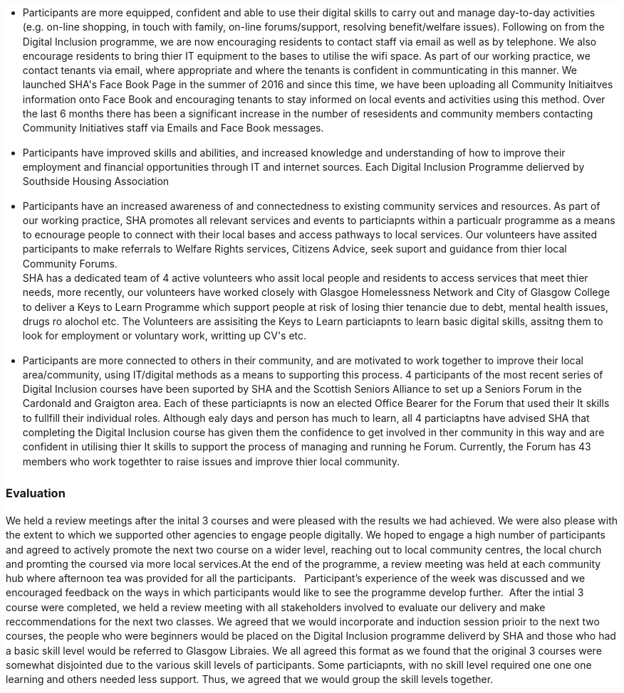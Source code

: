* Participants are more equipped, confident and able to use their digital skills to carry out and manage day-to-day activities (e.g. on-line shopping, in touch with family, on-line forums/support, resolving benefit/welfare issues).
Following on from the Digital Inclusion programme, we are now encouraging residents to contact staff via email as well as by telephone.  We also encourage residents to bring thier IT equipment to the bases to utilise the wifi space.
As part of our working practice, we contact tenants via email, where appropriate and where the tenants is confident in communticating in this manner. We launched SHA's Face Book Page in the summer of 2016 and since this time, we have been uploading all Community Initiaitves information onto Face Book and encouraging tenants to stay informed on local events and activities using this method.   Over the last 6 months there has been a significant increase in the number of resesidents and community members contacting Community Initiatives staff via Emails and Face Book messages.  
* Participants have improved skills and abilities, and increased knowledge and understanding of how to improve their employment and financial opportunities through IT and internet sources.
Each Digital Inclusion Programme delierved by Southside Housing Association

* Participants have an increased awareness of and connectedness to existing community services and resources.
As part of our working practice, SHA promotes all relevant services and events to particiapnts within a particualr programme as a means to ecnourage people to connect with their local bases and access pathways to local services.  Our volunteers have assited participants to make referrals to Welfare Rights services, Citizens Advice, seek suport and guidance from thier local Community Forums.  
SHA has a dedicated team of 4 active volunteers who assit local people and residents to access services that meet thier needs, more recently, our volunteers have worked closely with Glasgoe Homelessness Network and City of Glasgow College to deliver a Keys to Learn Programme which support people at risk of losing thier tenancie due to debt, mental health issues, drugs ro alochol etc.  The Volunteers are assisiting the Keys to Learn particiapnts to learn basic digital skills, assitng them to look for employment or voluntary work, writting up CV's etc.  

* Participants are more connected to others in their community, and are motivated to work together to improve their local area/community, using IT/digital methods as a means to supporting this process.
4 participants of the most recent series of Digital Inclusion courses have been suported by SHA and the Scottish Seniors Alliance to set up a Seniors Forum in the Cardonald and Graigton area. Each of these particiapnts is now an elected Office Bearer for the Forum that used their It skills to fullfill their individual roles.  Although ealy days and person has much to learn, all 4 particiaptns have advised SHA that completing the Digital Inclusion course has given them the confidence to get involved in ther community in this way and are confident in utilising thier It skills to support the process of managing and running he Forum.  Currently, the Forum has 43 members who work togethter to raise issues and improve thier local community.  
### Evaluation
We held a review meetings after the inital 3 courses and were pleased with the results we had achieved.  We were also please with the extent to which we supported other agencies to engage people digitally.  We hoped to engage a high number of participants and agreed to actively promote the next two course on a wider level, reaching out to local community centres, the local church and promting the coursed via more local services.At the end of the programme, a review meeting was held at each community
hub where afternoon tea was provided for all the participants.   Participant’s experience of the week was
discussed and we encouraged feedback on the ways in which participants would
like to see the programme develop further. 
After the intial 3 course were completed, we held a review meeting with all stakeholders involved to evaluate our delivery and make reccommendations for the next two classes.  We agreed that we would incorporate and induction session prioir to the next two courses, the people who were beginners would be placed on the Digital Inclusion programme deliverd by SHA and those who had a basic skill level would be referred to Glasgow Libraies.  We all agreed this format as we found that the original 3 courses were somewhat disjointed due to the various skill levels of participants.  Some particiapnts, with no skill level required one one one learning and others needed less support.  Thus, we agreed that we would group the skill levels together.